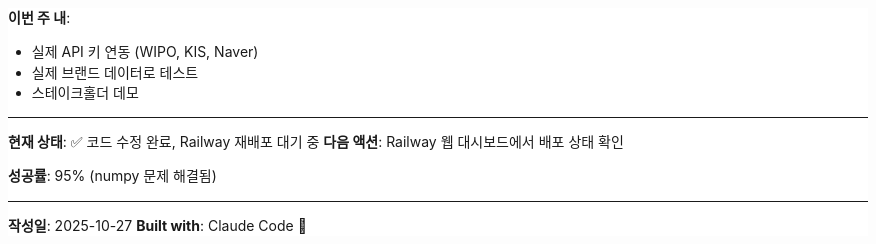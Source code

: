 **이번 주 내**:
- 실제 API 키 연동 (WIPO, KIS, Naver)
- 실제 브랜드 데이터로 테스트
- 스테이크홀더 데모

---

**현재 상태**: ✅ 코드 수정 완료, Railway 재배포 대기 중
**다음 액션**: Railway 웹 대시보드에서 배포 상태 확인

**성공률**: 95% (numpy 문제 해결됨)

---

**작성일**: 2025-10-27
**Built with**: Claude Code 🤖
